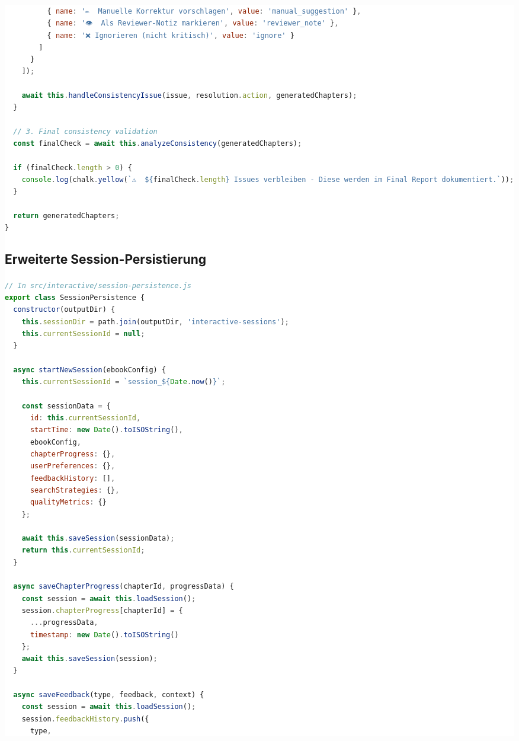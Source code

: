 ```javascript
          { name: '✏️  Manuelle Korrektur vorschlagen', value: 'manual_suggestion' },
          { name: '👁️  Als Reviewer-Notiz markieren', value: 'reviewer_note' },
          { name: '❌ Ignorieren (nicht kritisch)', value: 'ignore' }
        ]
      }
    ]);
    
    await this.handleConsistencyIssue(issue, resolution.action, generatedChapters);
  }
  
  // 3. Final consistency validation
  const finalCheck = await this.analyzeConsistency(generatedChapters);
  
  if (finalCheck.length > 0) {
    console.log(chalk.yellow(`⚠️  ${finalCheck.length} Issues verbleiben - Diese werden im Final Report dokumentiert.`));
  }
  
  return generatedChapters;
}
```

## Erweiterte Session-Persistierung

```javascript
// In src/interactive/session-persistence.js
export class SessionPersistence {
  constructor(outputDir) {
    this.sessionDir = path.join(outputDir, 'interactive-sessions');
    this.currentSessionId = null;
  }
  
  async startNewSession(ebookConfig) {
    this.currentSessionId = `session_${Date.now()}`;
    
    const sessionData = {
      id: this.currentSessionId,
      startTime: new Date().toISOString(),
      ebookConfig,
      chapterProgress: {},
      userPreferences: {},
      feedbackHistory: [],
      searchStrategies: {},
      qualityMetrics: {}
    };
    
    await this.saveSession(sessionData);
    return this.currentSessionId;
  }
  
  async saveChapterProgress(chapterId, progressData) {
    const session = await this.loadSession();
    session.chapterProgress[chapterId] = {
      ...progressData,
      timestamp: new Date().toISOString()
    };
    await this.saveSession(session);
  }
  
  async saveFeedback(type, feedback, context) {
    const session = await this.loadSession();
    session.feedbackHistory.push({
      type,
```